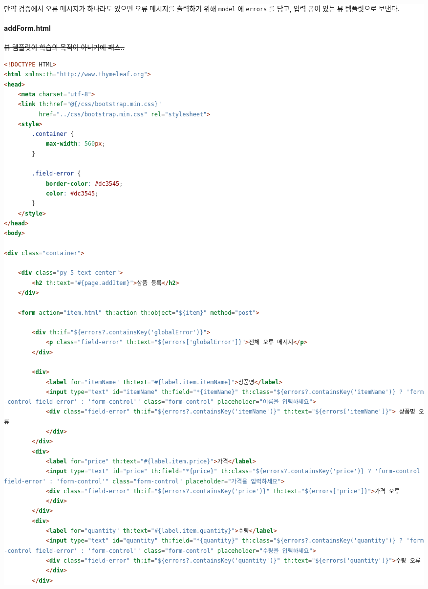 만약 검증에서 오류 메시지가 하나라도 있으면 오류 메시지를 출력하기 위해 `model` 에 `errors` 를 담고, 입력 폼이 있는 뷰 템플릿으로 보낸다.

#### addForm.html&#x20;

~~뷰 템플릿이 학습의 목적이 아니기에 패스..~~&#x20;

```html
<!DOCTYPE HTML>
<html xmlns:th="http://www.thymeleaf.org">
<head>
    <meta charset="utf-8">
    <link th:href="@{/css/bootstrap.min.css}"
          href="../css/bootstrap.min.css" rel="stylesheet">
    <style>
        .container {
            max-width: 560px;
        }

        .field-error {
            border-color: #dc3545;
            color: #dc3545;
        }
    </style>
</head>
<body>

<div class="container">

    <div class="py-5 text-center">
        <h2 th:text="#{page.addItem}">상품 등록</h2>
    </div>

    <form action="item.html" th:action th:object="${item}" method="post">

        <div th:if="${errors?.containsKey('globalError')}">
            <p class="field-error" th:text="${errors['globalError']}">전체 오류 메시지</p>
        </div>

        <div>
            <label for="itemName" th:text="#{label.item.itemName}">상품명</label>
            <input type="text" id="itemName" th:field="*{itemName}" th:class="${errors?.containsKey('itemName')} ? 'form-control field-error' : 'form-control'" class="form-control" placeholder="이름을 입력하세요">
            <div class="field-error" th:if="${errors?.containsKey('itemName')}" th:text="${errors['itemName']}"> 상품명 오류
            </div>
        </div>
        <div>
            <label for="price" th:text="#{label.item.price}">가격</label>
            <input type="text" id="price" th:field="*{price}" th:class="${errors?.containsKey('price')} ? 'form-control field-error' : 'form-control'" class="form-control" placeholder="가격을 입력하세요">
            <div class="field-error" th:if="${errors?.containsKey('price')}" th:text="${errors['price']}">가격 오류
            </div>
        </div>
        <div>
            <label for="quantity" th:text="#{label.item.quantity}">수량</label>
            <input type="text" id="quantity" th:field="*{quantity}" th:class="${errors?.containsKey('quantity')} ? 'form-control field-error' : 'form-control'" class="form-control" placeholder="수량을 입력하세요">
            <div class="field-error" th:if="${errors?.containsKey('quantity')}" th:text="${errors['quantity']}">수량 오류
            </div>
        </div>

```
